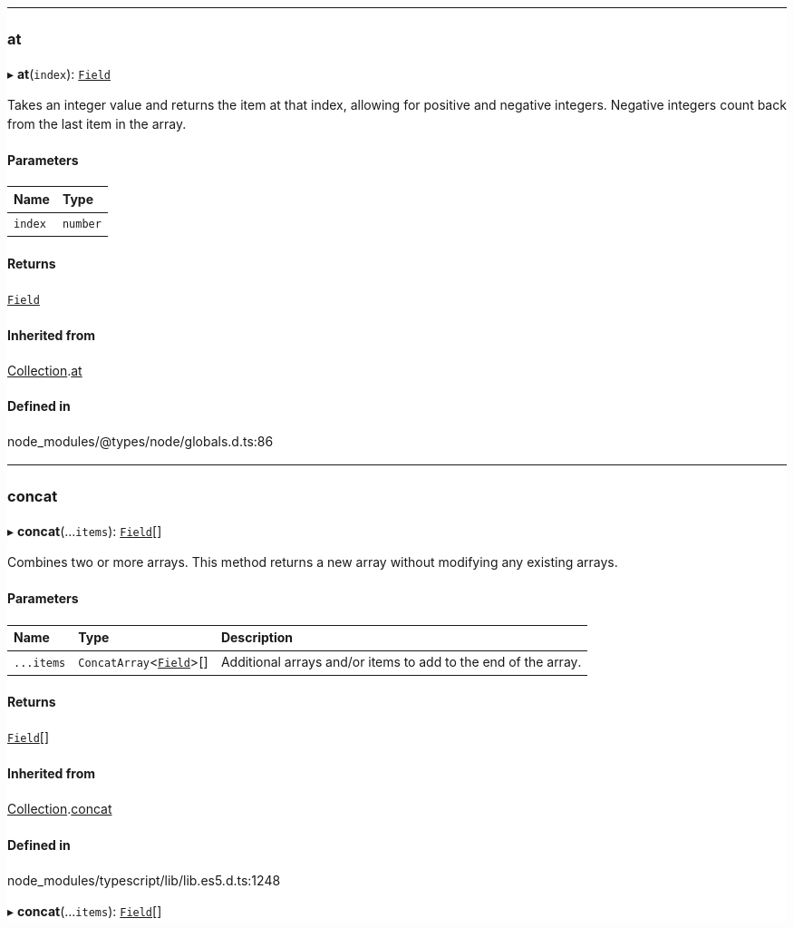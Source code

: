 ___

### at

▸ **at**(`index`): [`Field`](Field.md)

Takes an integer value and returns the item at that index,
allowing for positive and negative integers.
Negative integers count back from the last item in the array.

#### Parameters

| Name | Type |
| :------ | :------ |
| `index` | `number` |

#### Returns

[`Field`](Field.md)

#### Inherited from

[Collection](Collection.md).[at](Collection.md#at)

#### Defined in

node_modules/@types/node/globals.d.ts:86

___

### concat

▸ **concat**(...`items`): [`Field`](Field.md)[]

Combines two or more arrays.
This method returns a new array without modifying any existing arrays.

#### Parameters

| Name | Type | Description |
| :------ | :------ | :------ |
| `...items` | `ConcatArray`<[`Field`](Field.md)\>[] | Additional arrays and/or items to add to the end of the array. |

#### Returns

[`Field`](Field.md)[]

#### Inherited from

[Collection](Collection.md).[concat](Collection.md#concat)

#### Defined in

node_modules/typescript/lib/lib.es5.d.ts:1248

▸ **concat**(...`items`): [`Field`](Field.md)[]
